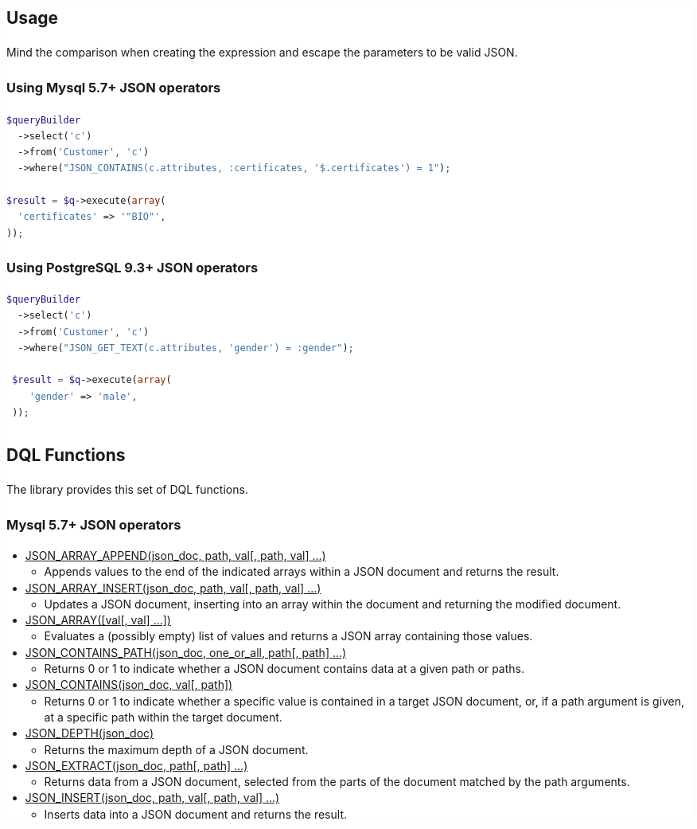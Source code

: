 
Usage
-----

Mind the comparison when creating the expression and escape the parameters to be valid JSON.

### Using Mysql 5.7+ JSON operators
```php
$queryBuilder
  ->select('c')
  ->from('Customer', 'c')
  ->where("JSON_CONTAINS(c.attributes, :certificates, '$.certificates') = 1");

$result = $q->execute(array(
  'certificates' => '"BIO"',
));
```

### Using PostgreSQL 9.3+ JSON operators
```php
$queryBuilder
  ->select('c')
  ->from('Customer', 'c')
  ->where("JSON_GET_TEXT(c.attributes, 'gender') = :gender");

 $result = $q->execute(array(
    'gender' => 'male',
 ));
```


DQL Functions
-------------

The library provides this set of DQL functions.

### Mysql 5.7+ JSON operators
* [JSON_ARRAY_APPEND(json_doc, path, val[, path, val] ...)](https://dev.mysql.com/doc/refman/5.7/en/json-modification-functions.html#function_json-array-append)
	- Appends values to the end of the indicated arrays within a JSON document and returns the result.
* [JSON_ARRAY_INSERT(json_doc, path, val[, path, val] ...)](https://dev.mysql.com/doc/refman/5.7/en/json-modification-functions.html#function_json-array-insert)
	- Updates a JSON document, inserting into an array within the document and returning the modified document.
* [JSON_ARRAY([val[, val] ...])](https://dev.mysql.com/doc/refman/5.7/en/json-creation-functions.html#function_json-array)
	- Evaluates a (possibly empty) list of values and returns a JSON array containing those values.
* [JSON_CONTAINS_PATH(json_doc, one_or_all, path[, path] ...)](https://dev.mysql.com/doc/refman/5.7/en/json-search-functions.html#function_json-contains-path)
	- Returns 0 or 1 to indicate whether a JSON document contains data at a given path or paths.
* [JSON_CONTAINS(json_doc, val[, path])](https://dev.mysql.com/doc/refman/5.7/en/json-search-functions.html#function_json-contains)
	- Returns 0 or 1 to indicate whether a specific value is contained in a target JSON document, or, if a path argument is given, at a specific path within the target document.
* [JSON_DEPTH(json_doc)](https://dev.mysql.com/doc/refman/5.7/en/json-attribute-functions.html#function_json-depth)
	- Returns the maximum depth of a JSON document.
* [JSON_EXTRACT(json_doc, path[, path] ...)](https://dev.mysql.com/doc/refman/5.7/en/json-search-functions.html#function_json-extract)
	- Returns data from a JSON document, selected from the parts of the document matched by the path arguments.
* [JSON_INSERT(json_doc, path, val[, path, val] ...)](https://dev.mysql.com/doc/refman/5.7/en/json-modification-functions.html#function_json-insert)
	- Inserts data into a JSON document and returns the result.